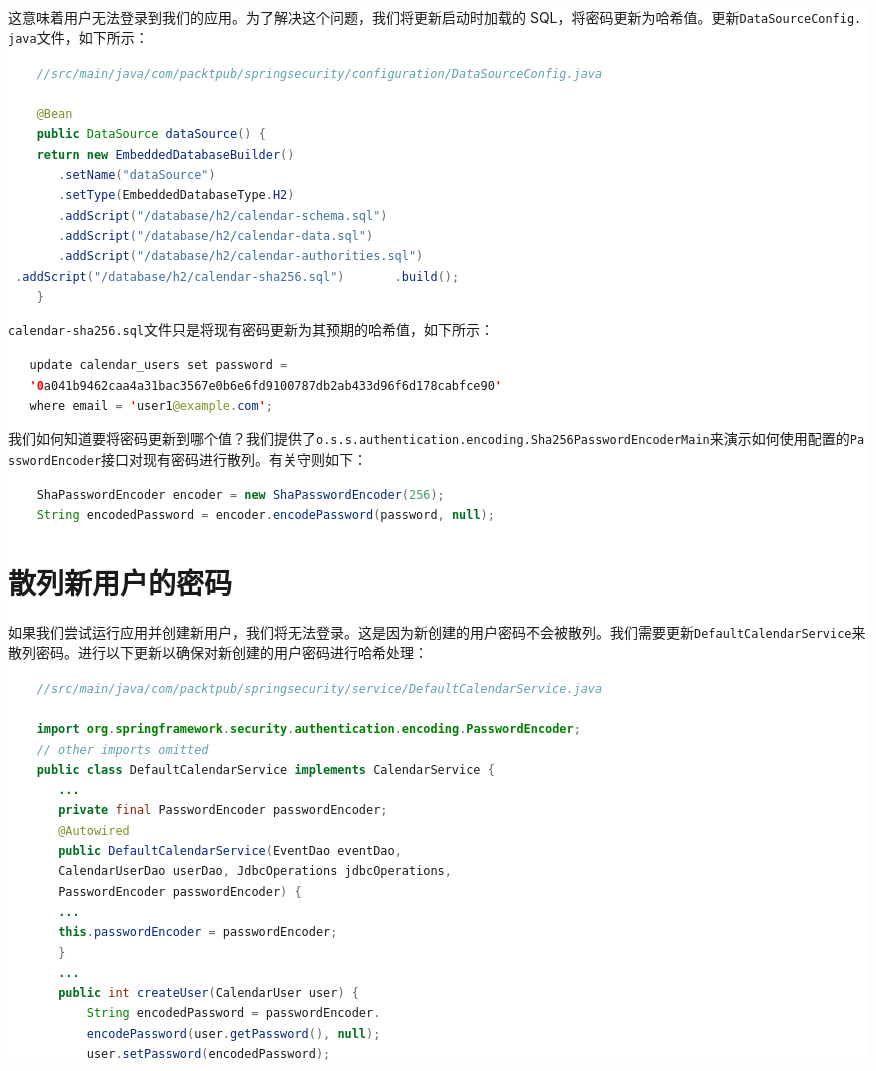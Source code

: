 这意味着用户无法登录到我们的应用。为了解决这个问题，我们将更新启动时加载的 SQL，将密码更新为哈希值。更新`DataSourceConfig.java`文件，如下所示：

```java
    //src/main/java/com/packtpub/springsecurity/configuration/DataSourceConfig.java

    @Bean
    public DataSource dataSource() {
    return new EmbeddedDatabaseBuilder()
       .setName("dataSource")
       .setType(EmbeddedDatabaseType.H2)
       .addScript("/database/h2/calendar-schema.sql")
       .addScript("/database/h2/calendar-data.sql")
       .addScript("/database/h2/calendar-authorities.sql")
 .addScript("/database/h2/calendar-sha256.sql")       .build();
    }
```

`calendar-sha256.sql`文件只是将现有密码更新为其预期的哈希值，如下所示：

```java
   update calendar_users set password =      
   '0a041b9462caa4a31bac3567e0b6e6fd9100787db2ab433d96f6d178cabfce90' 
   where email = 'user1@example.com';
```

我们如何知道要将密码更新到哪个值？我们提供了`o.s.s.authentication.encoding.Sha256PasswordEncoderMain`来演示如何使用配置的`PasswordEncoder`接口对现有密码进行散列。有关守则如下：

```java
    ShaPasswordEncoder encoder = new ShaPasswordEncoder(256); 
    String encodedPassword = encoder.encodePassword(password, null);
```

# 散列新用户的密码

如果我们尝试运行应用并创建新用户，我们将无法登录。这是因为新创建的用户密码不会被散列。我们需要更新`DefaultCalendarService`来散列密码。进行以下更新以确保对新创建的用户密码进行哈希处理：

```java
    //src/main/java/com/packtpub/springsecurity/service/DefaultCalendarService.java

    import org.springframework.security.authentication.encoding.PasswordEncoder;
    // other imports omitted
    public class DefaultCalendarService implements CalendarService {
       ...
       private final PasswordEncoder passwordEncoder;
       @Autowired
       public DefaultCalendarService(EventDao eventDao, 
       CalendarUserDao userDao, JdbcOperations jdbcOperations, 
       PasswordEncoder passwordEncoder) {
       ...
       this.passwordEncoder = passwordEncoder;
       }
       ...
       public int createUser(CalendarUser user) {
           String encodedPassword = passwordEncoder.
           encodePassword(user.getPassword(), null);
           user.setPassword(encodedPassword);
```
